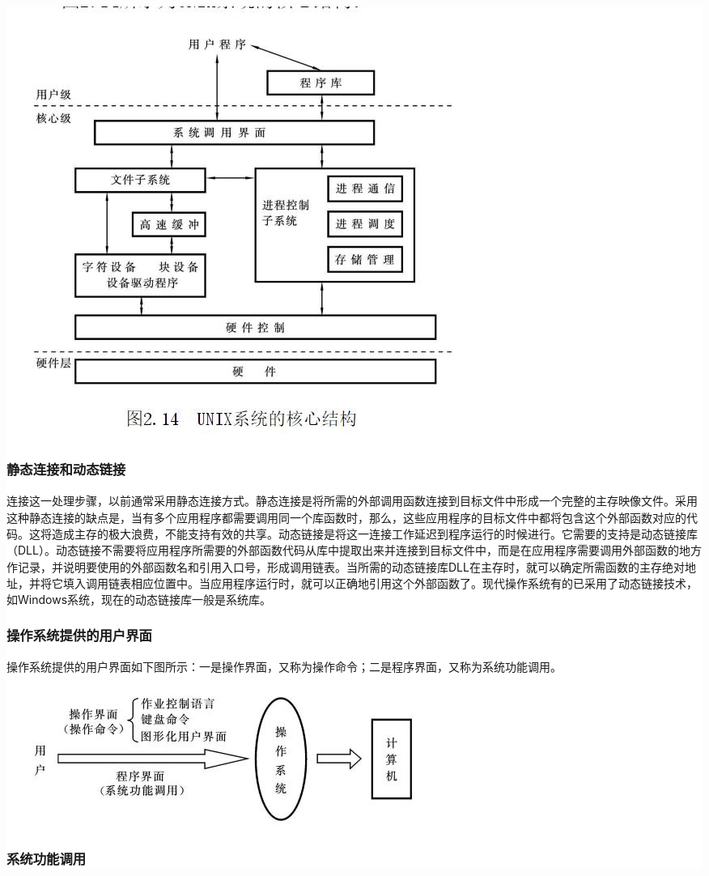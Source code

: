 ![loading-ag-518](./2022-11-01-操作系统原理/6.jpg)

### 静态连接和动态链接

连接这一处理步骤，以前通常采用静态连接方式。静态连接是将所需的外部调用函数连接到目标文件中形成一个完整的主存映像文件。采用这种静态连接的缺点是，当有多个应用程序都需要调用同一个库函数时，那么，这些应用程序的目标文件中都将包含这个外部函数对应的代码。这将造成主存的极大浪费，不能支持有效的共享。动态链接是将这一连接工作延迟到程序运行的时候进行。它需要的支持是动态链接库（DLL）。动态链接不需要将应用程序所需要的外部函数代码从库中提取出来并连接到目标文件中，而是在应用程序需要调用外部函数的地方作记录，并说明要使用的外部函数名和引用入口号，形成调用链表。当所需的动态链接库DLL在主存时，就可以确定所需函数的主存绝对地址，并将它填入调用链表相应位置中。当应用程序运行时，就可以正确地引用这个外部函数了。现代操作系统有的已采用了动态链接技术，如Windows系统，现在的动态链接库一般是系统库。

### 操作系统提供的用户界面

操作系统提供的用户界面如下图所示：一是操作界面，又称为操作命令；二是程序界面，又称为系统功能调用。
![loading-ag-519](./2022-11-01-操作系统原理/7.jpg)

### 系统功能调用
